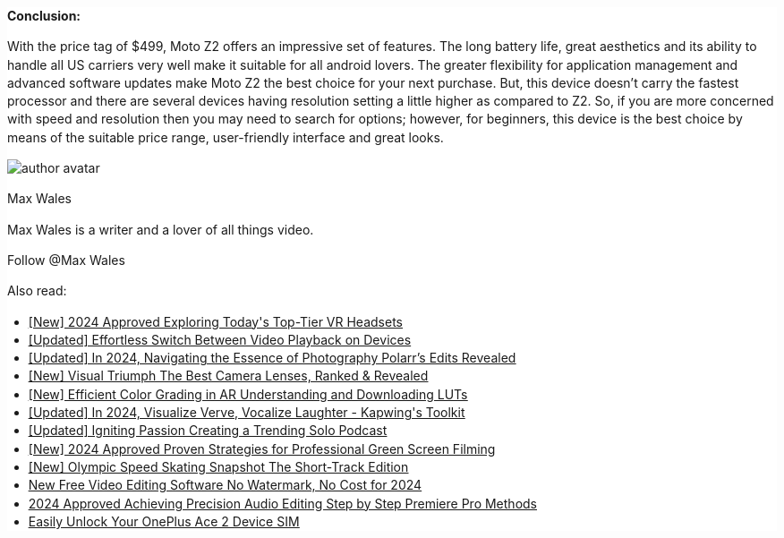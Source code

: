 **Conclusion:**

With the price tag of $499, Moto Z2 offers an impressive set of features. The long battery life, great aesthetics and its ability to handle all US carriers very well make it suitable for all android lovers. The greater flexibility for application management and advanced software updates make Moto Z2 the best choice for your next purchase. But, this device doesn’t carry the fastest processor and there are several devices having resolution setting a little higher as compared to Z2\. So, if you are more concerned with speed and resolution then you may need to search for options; however, for beginners, this device is the best choice by means of the suitable price range, user-friendly interface and great looks.

![author avatar](https://images.wondershare.com/filmora/article-images/max-wales-author.jpg)

Max Wales

Max Wales is a writer and a lover of all things video.

Follow @Max Wales


<ins class="adsbygoogle"
     style="display:block"
     data-ad-format="autorelaxed"
     data-ad-client="ca-pub-7571918770474297"
     data-ad-slot="1223367746"></ins>



<ins class="adsbygoogle"
     style="display:block"
     data-ad-client="ca-pub-7571918770474297"
     data-ad-slot="8358498916"
     data-ad-format="auto"
     data-full-width-responsive="true"></ins>


<span class="atpl-alsoreadstyle">Also read:</span>
<div><ul>
<li><a href="https://fox-hovers.techidaily.com/new-2024-approved-exploring-todays-top-tier-vr-headsets/"><u>[New] 2024 Approved  Exploring Today's Top-Tier VR Headsets</u></a></li>
<li><a href="https://fox-hovers.techidaily.com/updated-effortless-switch-between-video-playback-on-devices/"><u>[Updated] Effortless Switch Between Video Playback on Devices</u></a></li>
<li><a href="https://fox-hovers.techidaily.com/updated-in-2024-navigating-the-essence-of-photography-polarrs-edits-revealed/"><u>[Updated] In 2024, Navigating the Essence of Photography  Polarr’s Edits Revealed</u></a></li>
<li><a href="https://fox-hovers.techidaily.com/new-visual-triumph-the-best-camera-lenses-ranked-and-revealed/"><u>[New] Visual Triumph  The Best Camera Lenses, Ranked & Revealed</u></a></li>
<li><a href="https://fox-hovers.techidaily.com/new-efficient-color-grading-in-ar-understanding-and-downloading-luts/"><u>[New] Efficient Color Grading in AR  Understanding and Downloading LUTs</u></a></li>
<li><a href="https://fox-hovers.techidaily.com/updated-in-2024-visualize-verve-vocalize-laughter-kapwings-toolkit/"><u>[Updated] In 2024, Visualize Verve, Vocalize Laughter - Kapwing's Toolkit</u></a></li>
<li><a href="https://fox-hovers.techidaily.com/updated-igniting-passion-creating-a-trending-solo-podcast/"><u>[Updated] Igniting Passion  Creating a Trending Solo Podcast</u></a></li>
<li><a href="https://fox-hovers.techidaily.com/new-2024-approved-proven-strategies-for-professional-green-screen-filming/"><u>[New] 2024 Approved  Proven Strategies for Professional Green Screen Filming</u></a></li>
<li><a href="https://fox-hovers.techidaily.com/new-olympic-speed-skating-snapshot-the-short-track-edition/"><u>[New] Olympic Speed Skating Snapshot  The Short-Track Edition</u></a></li>
<li><a href="https://video-ai-editor.techidaily.com/new-free-video-editing-software-no-watermark-no-cost-for-2024/"><u>New Free Video Editing Software No Watermark, No Cost for 2024</u></a></li>
<li><a href="https://sound-optimizing.techidaily.com/2024-approved-achieving-precision-audio-editing-step-by-step-premiere-pro-methods/"><u>2024 Approved Achieving Precision Audio Editing Step by Step Premiere Pro Methods</u></a></li>
<li><a href="https://sim-unlock.techidaily.com/easily-unlock-your-oneplus-ace-2-device-sim-by-drfone-android/"><u>Easily Unlock Your OnePlus Ace 2 Device SIM</u></a></li>